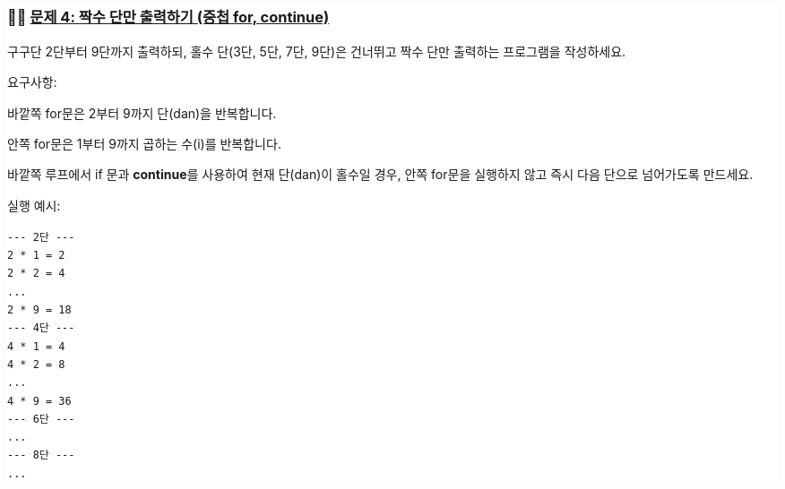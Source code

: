 
### 🏋️‍♂️ [문제 4: 짝수 단만 출력하기 (중첩 for, continue)](../src/main/java/controlflow/ControlProblem4.java)
구구단 2단부터 9단까지 출력하되, 홀수 단(3단, 5단, 7단, 9단)은 건너뛰고 짝수 단만 출력하는 프로그램을 작성하세요.

요구사항:

바깥쪽 for문은 2부터 9까지 단(dan)을 반복합니다.

안쪽 for문은 1부터 9까지 곱하는 수(i)를 반복합니다.

바깥쪽 루프에서 if 문과 **continue**를 사용하여 현재 단(dan)이 홀수일 경우, 안쪽 for문을 실행하지 않고 즉시 다음 단으로 넘어가도록 만드세요.

실행 예시:
```
--- 2단 ---
2 * 1 = 2
2 * 2 = 4
...
2 * 9 = 18
--- 4단 ---
4 * 1 = 4
4 * 2 = 8
...
4 * 9 = 36
--- 6단 ---
...
--- 8단 ---
...
```
